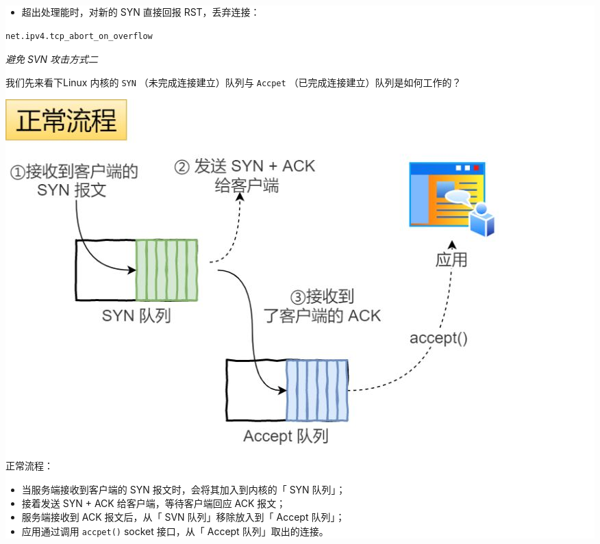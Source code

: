 - 超出处理能时，对新的 SYN 直接回报 RST，丢弃连接：

```text
net.ipv4.tcp_abort_on_overflow
```

*避免 SVN 攻击方式二*

我们先来看下Linux 内核的 `SYN` （未完成连接建立）队列与 `Accpet` （已完成连接建立）队列是如何工作的？

![img](https://github.com/kennyfortune/kennyfortune.github.io/raw/master/img/v2-bacdd7b578796f34cb86fa25772ecaf2_720w.jpg)

正常流程：

- 当服务端接收到客户端的 SYN 报文时，会将其加入到内核的「 SYN 队列」；
- 接着发送 SYN + ACK 给客户端，等待客户端回应 ACK 报文；
- 服务端接收到 ACK 报文后，从「 SVN 队列」移除放入到「 Accept 队列」；
- 应用通过调用 `accpet()` socket 接口，从「 Accept 队列」取出的连接。
